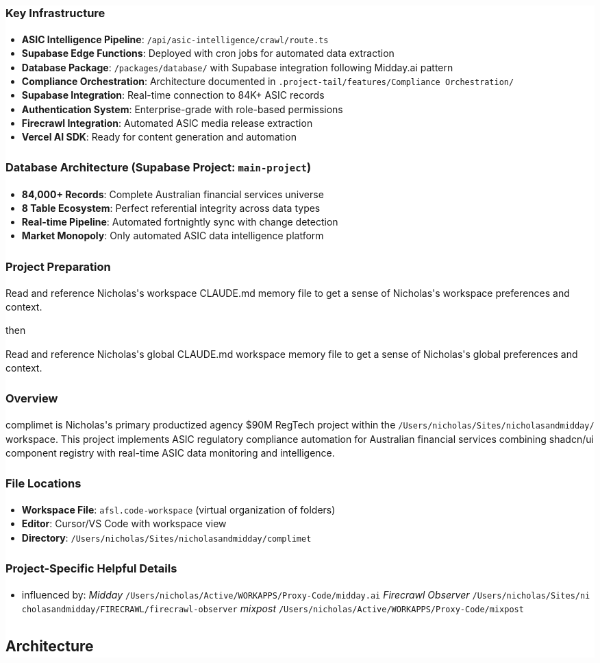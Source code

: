 ### Key Infrastructure
- **ASIC Intelligence Pipeline**: `/api/asic-intelligence/crawl/route.ts`
- **Supabase Edge Functions**: Deployed with cron jobs for automated data extraction
- **Database Package**: `/packages/database/` with Supabase integration following Midday.ai pattern
- **Compliance Orchestration**: Architecture documented in `.project-tail/features/Compliance Orchestration/`
- **Supabase Integration**: Real-time connection to 84K+ ASIC records
- **Authentication System**: Enterprise-grade with role-based permissions
- **Firecrawl Integration**: Automated ASIC media release extraction
- **Vercel AI SDK**: Ready for content generation and automation

### Database Architecture (Supabase Project: `main-project`)
- **84,000+ Records**: Complete Australian financial services universe
- **8 Table Ecosystem**: Perfect referential integrity across data types
- **Real-time Pipeline**: Automated fortnightly sync with change detection
- **Market Monopoly**: Only automated ASIC data intelligence platform



### Project Preparation

Read and reference Nicholas's workspace CLAUDE.md memory file to get a sense of Nicholas's workspace preferences and context.

then

Read and reference Nicholas's global CLAUDE.md workspace memory file to get a sense of Nicholas's global preferences and context.

### Overview

complimet is Nicholas's primary productized agency $90M RegTech project within the `/Users/nicholas/Sites/nicholasandmidday/` workspace. This project implements ASIC regulatory compliance automation for Australian financial services combining shadcn/ui component registry with real-time ASIC data monitoring and intelligence.


### File Locations

- **Workspace File**: `afsl.code-workspace` (virtual organization of folders)
- **Editor**: Cursor/VS Code with workspace view
- **Directory**: `/Users/nicholas/Sites/nicholasandmidday/complimet`

### Project-Specific Helpful Details

- influenced by:
*Midday* `/Users/nicholas/Active/WORKAPPS/Proxy-Code/midday.ai`
*Firecrawl Observer* `/Users/nicholas/Sites/nicholasandmidday/FIRECRAWL/firecrawl-observer`
*mixpost* `/Users/nicholas/Active/WORKAPPS/Proxy-Code/mixpost`


## Architecture
